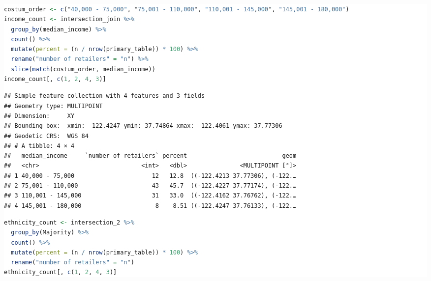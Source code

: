 ``` r
costum_order <- c("40,000 - 75,000", "75,001 - 110,000", "110,001 - 145,000", "145,001 - 180,000")
income_count <- intersection_join %>% 
  group_by(median_income) %>% 
  count() %>%
  mutate(percent = (n / nrow(primary_table)) * 100) %>%
  rename("number of retailers" = "n") %>%
  slice(match(costum_order, median_income))
income_count[, c(1, 2, 4, 3)]
```

    ## Simple feature collection with 4 features and 3 fields
    ## Geometry type: MULTIPOINT
    ## Dimension:     XY
    ## Bounding box:  xmin: -122.4247 ymin: 37.74864 xmax: -122.4061 ymax: 37.77306
    ## Geodetic CRS:  WGS 84
    ## # A tibble: 4 × 4
    ##   median_income     `number of retailers` percent                           geom
    ##   <chr>                             <int>   <dbl>               <MULTIPOINT [°]>
    ## 1 40,000 - 75,000                      12   12.8  ((-122.4213 37.77306), (-122.…
    ## 2 75,001 - 110,000                     43   45.7  ((-122.4227 37.77174), (-122.…
    ## 3 110,001 - 145,000                    31   33.0  ((-122.4162 37.76762), (-122.…
    ## 4 145,001 - 180,000                     8    8.51 ((-122.4247 37.76133), (-122.…

``` r
ethnicity_count <- intersection_2 %>%
  group_by(Majority) %>%
  count() %>%
  mutate(percent = (n / nrow(primary_table)) * 100) %>%
  rename("number of retailers" = "n")
ethnicity_count[, c(1, 2, 4, 3)]
```
